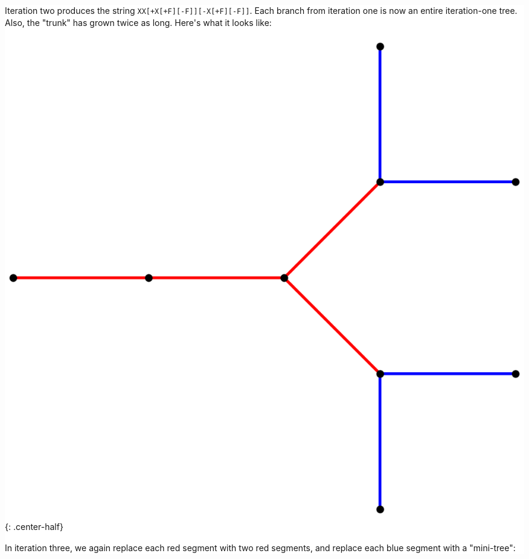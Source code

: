 Iteration two produces the string `XX[+X[+F][-F]][-X[+F][-F]]`. Each
branch from iteration one is now an entire iteration-one tree. Also,
the "trunk" has grown twice as long. Here's what it looks like:

 ![tree iteration 2](/images/lsystem_optimization/tutorial_tree_2.png){: .center-half}

In iteration three, we again replace each red segment with two red segments,
and replace each blue segment with a "mini-tree":


[^1]: Program sizes generated using David A. Wheeler's [SLOCCount](https://dwheeler.com/sloccount/).